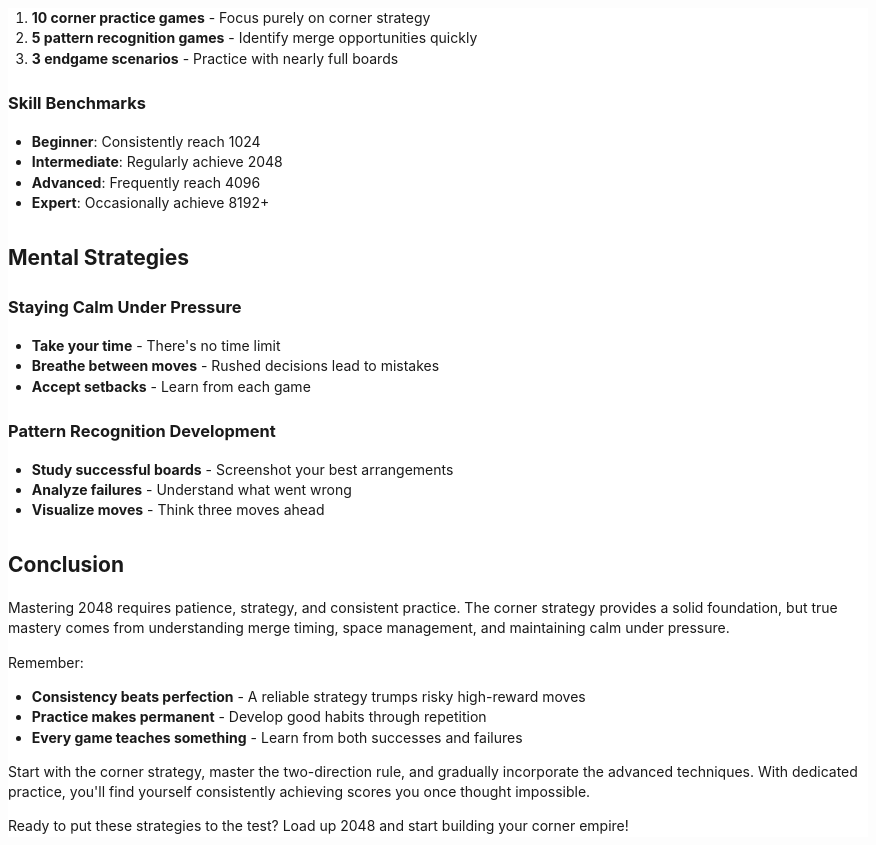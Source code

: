 1. **10 corner practice games** - Focus purely on corner strategy
2. **5 pattern recognition games** - Identify merge opportunities quickly
3. **3 endgame scenarios** - Practice with nearly full boards

### Skill Benchmarks

- **Beginner**: Consistently reach 1024
- **Intermediate**: Regularly achieve 2048
- **Advanced**: Frequently reach 4096
- **Expert**: Occasionally achieve 8192+

## Mental Strategies

### Staying Calm Under Pressure

- **Take your time** - There's no time limit
- **Breathe between moves** - Rushed decisions lead to mistakes
- **Accept setbacks** - Learn from each game

### Pattern Recognition Development

- **Study successful boards** - Screenshot your best arrangements
- **Analyze failures** - Understand what went wrong
- **Visualize moves** - Think three moves ahead

## Conclusion

Mastering 2048 requires patience, strategy, and consistent practice. The corner strategy provides a solid foundation, but true mastery comes from understanding merge timing, space management, and maintaining calm under pressure.

Remember:
- **Consistency beats perfection** - A reliable strategy trumps risky high-reward moves
- **Practice makes permanent** - Develop good habits through repetition  
- **Every game teaches something** - Learn from both successes and failures

Start with the corner strategy, master the two-direction rule, and gradually incorporate the advanced techniques. With dedicated practice, you'll find yourself consistently achieving scores you once thought impossible.

Ready to put these strategies to the test? Load up 2048 and start building your corner empire!